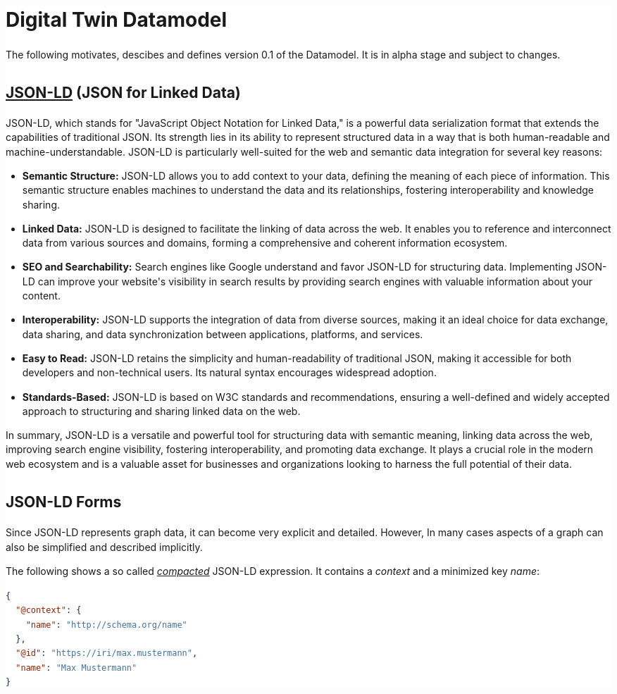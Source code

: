 # Digital Twin Datamodel

The following motivates, descibes and defines version 0.1 of the Datamodel. It is in alpha stage and subject to changes.

## [JSON-LD](https://json-ld.org/) (JSON for Linked Data)

JSON-LD, which stands for "JavaScript Object Notation for Linked Data," is a powerful data serialization format that extends the capabilities of traditional JSON. Its strength lies in its ability to represent structured data in a way that is both human-readable and machine-understandable. JSON-LD is particularly well-suited for the web and semantic data integration for several key reasons:

 * **Semantic Structure:** JSON-LD allows you to add context to your data, defining the meaning of each piece of information. This semantic structure enables machines to understand the data and its relationships, fostering interoperability and knowledge sharing.

 * **Linked Data:** JSON-LD is designed to facilitate the linking of data across the web. It enables you to reference and interconnect data from various sources and domains, forming a comprehensive and coherent information ecosystem.

 * **SEO and Searchability:** Search engines like Google understand and favor JSON-LD for structuring data. Implementing JSON-LD can improve your website's visibility in search results by providing search engines with valuable information about your content.

 * **Interoperability:** JSON-LD supports the integration of data from diverse sources, making it an ideal choice for data exchange, data sharing, and data synchronization between applications, platforms, and services.

 * **Easy to Read:** JSON-LD retains the simplicity and human-readability of traditional JSON, making it accessible for both developers and non-technical users. Its natural syntax encourages widespread adoption.

 * **Standards-Based:** JSON-LD is based on W3C standards and recommendations, ensuring a well-defined and widely accepted approach to structuring and sharing linked data on the web.

In summary, JSON-LD is a versatile and powerful tool for structuring data with semantic meaning, linking data across the web, improving search engine visibility, fostering interoperability, and promoting data exchange. It plays a crucial role in the modern web ecosystem and is a valuable asset for businesses and organizations looking to harness the full potential of their data.

## JSON-LD Forms

Since JSON-LD represents graph data, it can become very explicit and detailed. However, In many cases aspects of a graph can also be simplified and described implicitly.

The following shows a so called *[compacted](https://www.w3.org/TR/json-ld11-api/#dfn-compact-form)* JSON-LD expression. It contains a *context* and a minimized key *name*:

```json
{
  "@context": {
    "name": "http://schema.org/name"
  },
  "@id": "https://iri/max.mustermann",
  "name": "Max Mustermann"
}
```
